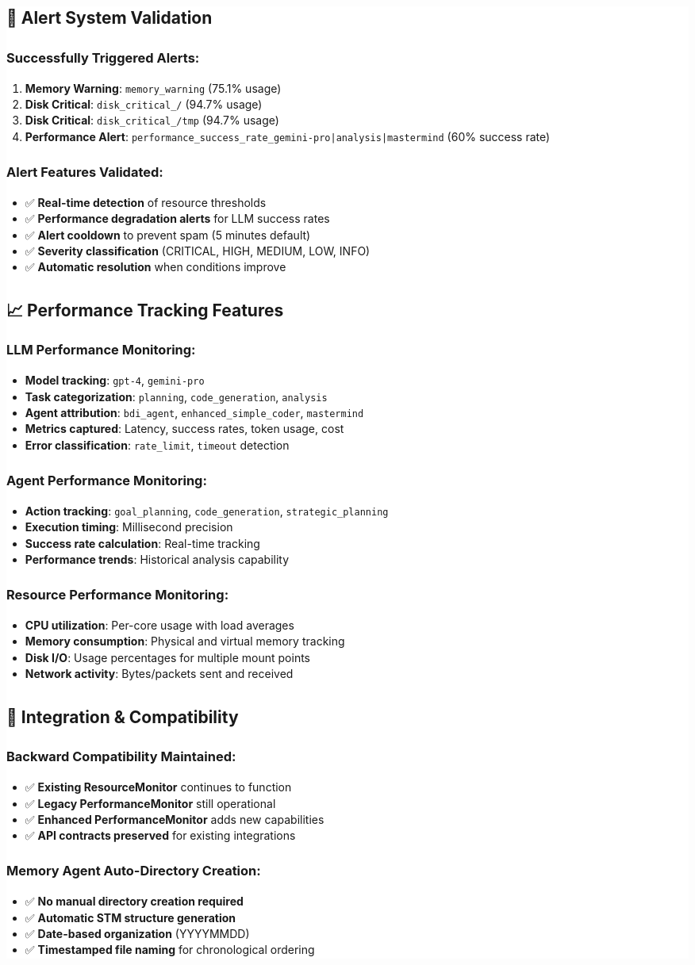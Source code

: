 ## 🚨 Alert System Validation

### Successfully Triggered Alerts:
1. **Memory Warning**: `memory_warning` (75.1% usage)
2. **Disk Critical**: `disk_critical_/` (94.7% usage)
3. **Disk Critical**: `disk_critical_/tmp` (94.7% usage)  
4. **Performance Alert**: `performance_success_rate_gemini-pro|analysis|mastermind` (60% success rate)

### Alert Features Validated:
- ✅ **Real-time detection** of resource thresholds
- ✅ **Performance degradation alerts** for LLM success rates
- ✅ **Alert cooldown** to prevent spam (5 minutes default)
- ✅ **Severity classification** (CRITICAL, HIGH, MEDIUM, LOW, INFO)
- ✅ **Automatic resolution** when conditions improve

## 📈 Performance Tracking Features

### LLM Performance Monitoring:
- **Model tracking**: `gpt-4`, `gemini-pro`
- **Task categorization**: `planning`, `code_generation`, `analysis`
- **Agent attribution**: `bdi_agent`, `enhanced_simple_coder`, `mastermind`
- **Metrics captured**: Latency, success rates, token usage, cost
- **Error classification**: `rate_limit`, `timeout` detection

### Agent Performance Monitoring:
- **Action tracking**: `goal_planning`, `code_generation`, `strategic_planning`
- **Execution timing**: Millisecond precision
- **Success rate calculation**: Real-time tracking
- **Performance trends**: Historical analysis capability

### Resource Performance Monitoring:
- **CPU utilization**: Per-core usage with load averages
- **Memory consumption**: Physical and virtual memory tracking
- **Disk I/O**: Usage percentages for multiple mount points
- **Network activity**: Bytes/packets sent and received

## 🔧 Integration & Compatibility

### Backward Compatibility Maintained:
- ✅ **Existing ResourceMonitor** continues to function
- ✅ **Legacy PerformanceMonitor** still operational
- ✅ **Enhanced PerformanceMonitor** adds new capabilities
- ✅ **API contracts preserved** for existing integrations

### Memory Agent Auto-Directory Creation:
- ✅ **No manual directory creation required**
- ✅ **Automatic STM structure generation**
- ✅ **Date-based organization** (YYYYMMDD)
- ✅ **Timestamped file naming** for chronological ordering
